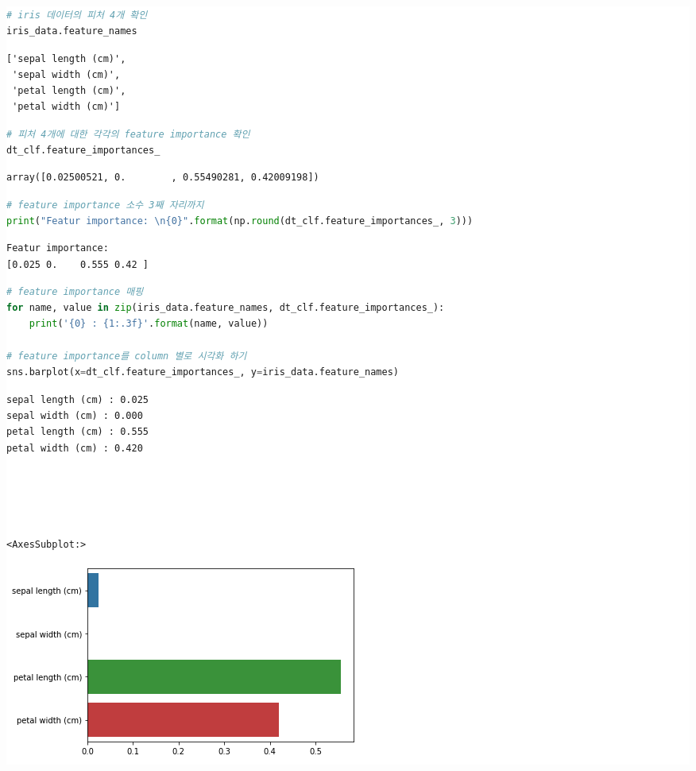 
```python
# iris 데이터의 피처 4개 확인
iris_data.feature_names
```




    ['sepal length (cm)',
     'sepal width (cm)',
     'petal length (cm)',
     'petal width (cm)']




```python
# 피처 4개에 대한 각각의 feature importance 확인
dt_clf.feature_importances_
```




    array([0.02500521, 0.        , 0.55490281, 0.42009198])




```python
# feature importance 소수 3째 자리까지
print("Featur importance: \n{0}".format(np.round(dt_clf.feature_importances_, 3)))
```

    Featur importance: 
    [0.025 0.    0.555 0.42 ]



```python
# feature importance 매핑
for name, value in zip(iris_data.feature_names, dt_clf.feature_importances_):
    print('{0} : {1:.3f}'.format(name, value))

# feature importance를 column 별로 시각화 하기
sns.barplot(x=dt_clf.feature_importances_, y=iris_data.feature_names)
```

    sepal length (cm) : 0.025
    sepal width (cm) : 0.000
    petal length (cm) : 0.555
    petal width (cm) : 0.420





    <AxesSubplot:>




![png](2022-01-29-ML_classification_DecisionTreeClassification.asset/output_14_2.png)
    